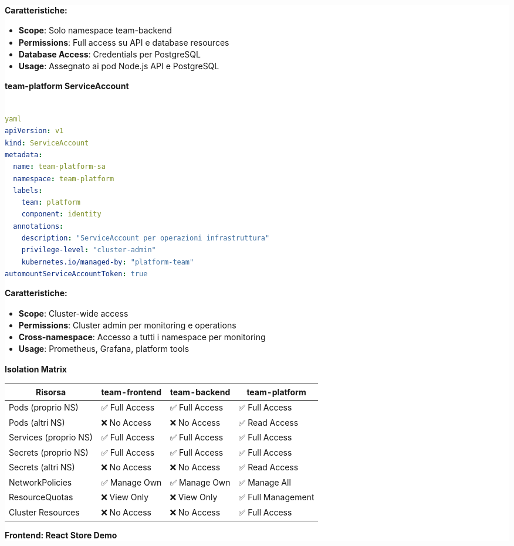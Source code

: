 **Caratteristiche:**

- **Scope**: Solo namespace team-backend
- **Permissions**: Full access su API e database resources
- **Database Access**: Credentials per PostgreSQL
- **Usage**: Assegnato ai pod Node.js API e PostgreSQL

**team-platform ServiceAccount**

```yaml

yaml
apiVersion: v1
kind: ServiceAccount
metadata:
  name: team-platform-sa
  namespace: team-platform
  labels:
    team: platform
    component: identity
  annotations:
    description: "ServiceAccount per operazioni infrastruttura"
    privilege-level: "cluster-admin"
    kubernetes.io/managed-by: "platform-team"
automountServiceAccountToken: true

```

**Caratteristiche:**

- **Scope**: Cluster-wide access
- **Permissions**: Cluster admin per monitoring e operations
- **Cross-namespace**: Accesso a tutti i namespace per monitoring
- **Usage**: Prometheus, Grafana, platform tools

**Isolation Matrix**

| **Risorsa** | **team-frontend** | **team-backend** | **team-platform** |
| --- | --- | --- | --- |
| Pods (proprio NS) | ✅ Full Access | ✅ Full Access | ✅ Full Access |
| Pods (altri NS) | ❌ No Access | ❌ No Access | ✅ Read Access |
| Services (proprio NS) | ✅ Full Access | ✅ Full Access | ✅ Full Access |
| Secrets (proprio NS) | ✅ Full Access | ✅ Full Access | ✅ Full Access |
| Secrets (altri NS) | ❌ No Access | ❌ No Access | ✅ Read Access |
| NetworkPolicies | ✅ Manage Own | ✅ Manage Own | ✅ Manage All |
| ResourceQuotas | ❌ View Only | ❌ View Only | ✅ Full Management |
| Cluster Resources | ❌ No Access | ❌ No Access | ✅ Full Access |

**Frontend: React Store Demo**

